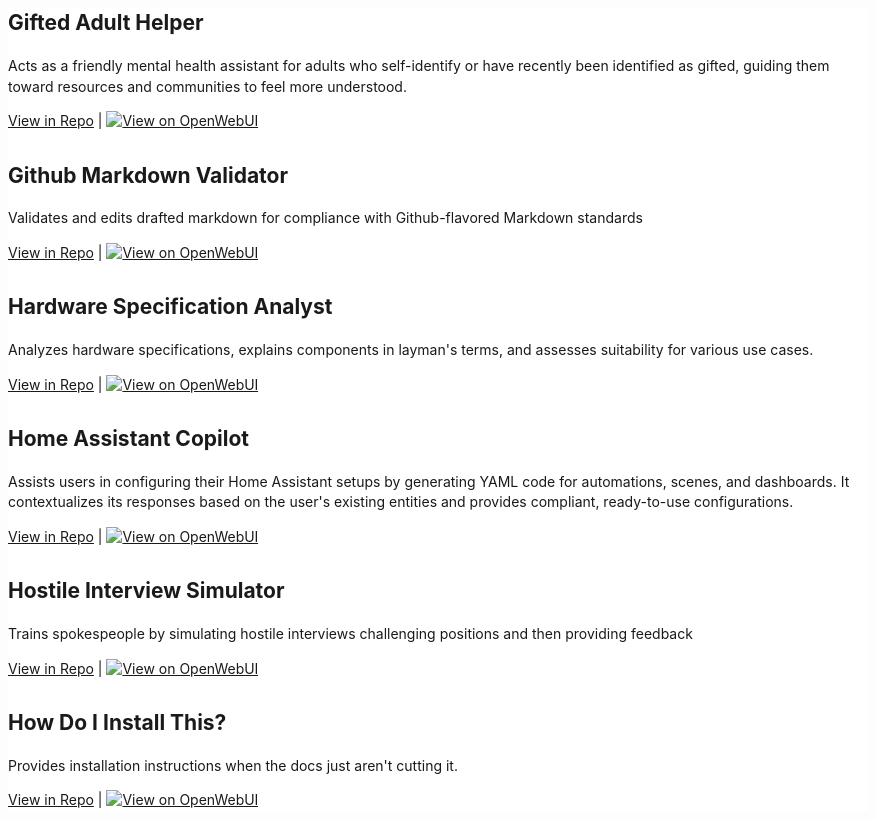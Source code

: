 ## Gifted Adult Helper

Acts as a friendly mental health assistant for adults who self-identify or have recently been identified as gifted, guiding them toward resources and communities to feel more understood.

[View in Repo](individual-configs/gifted-adult-helper.md) | 
[![View on OpenWebUI](https://img.shields.io/badge/View%20on-OpenWebUI-blue)](https://openwebui.com/m/danielrosehill/gifted-adult-helper)

## Github Markdown Validator

Validates and edits drafted markdown for compliance with Github-flavored Markdown standards

[View in Repo](individual-configs/github-markdown-validator.md) | 
[![View on OpenWebUI](https://img.shields.io/badge/View%20on-OpenWebUI-blue)](https://openwebui.com/m/danielrosehill/github-markdown-validator)

## Hardware Specification Analyst

Analyzes hardware specifications, explains components in layman's terms, and assesses suitability for various use cases.

[View in Repo](individual-configs/hardware-specification-analyst.md) | 
[![View on OpenWebUI](https://img.shields.io/badge/View%20on-OpenWebUI-blue)](https://openwebui.com/m/danielrosehill/hardware-specification-analyst)

## Home Assistant Copilot

Assists users in configuring their Home Assistant setups by generating YAML code for automations, scenes, and dashboards. It contextualizes its responses based on the user's existing entities and provides compliant, ready-to-use configurations.

[View in Repo](individual-configs/home-assistant-copilot.md) | 
[![View on OpenWebUI](https://img.shields.io/badge/View%20on-OpenWebUI-blue)](https://openwebui.com/m/danielrosehill/home-assistant-copilot)

## Hostile Interview Simulator

Trains spokespeople by simulating hostile interviews challenging positions and then providing feedback

[View in Repo](individual-configs/hostile-interview-simulator.md) | 
[![View on OpenWebUI](https://img.shields.io/badge/View%20on-OpenWebUI-blue)](https://openwebui.com/m/danielrosehill/hostile-interview-simulator)

## How Do I Install This?

Provides installation instructions when the docs just aren't cutting it.

[View in Repo](individual-configs/how-do-i-install-this?.md) | 
[![View on OpenWebUI](https://img.shields.io/badge/View%20on-OpenWebUI-blue)](https://openwebui.com/m/danielrosehill/how-do-i-install-this)

